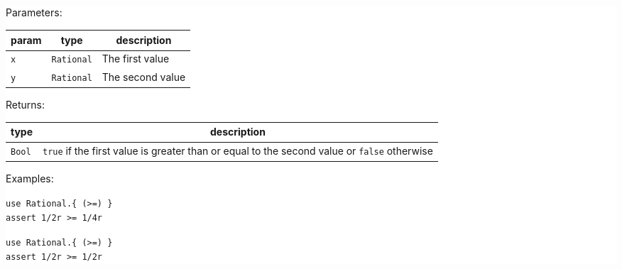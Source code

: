 Parameters:

| param | type       | description      |
| ----- | ---------- | ---------------- |
| `x`   | `Rational` | The first value  |
| `y`   | `Rational` | The second value |

Returns:

| type   | description                                                                                 |
| ------ | ------------------------------------------------------------------------------------------- |
| `Bool` | `true` if the first value is greater than or equal to the second value or `false` otherwise |

Examples:

```grain
use Rational.{ (>=) }
assert 1/2r >= 1/4r
```

```grain
use Rational.{ (>=) }
assert 1/2r >= 1/2r
```

